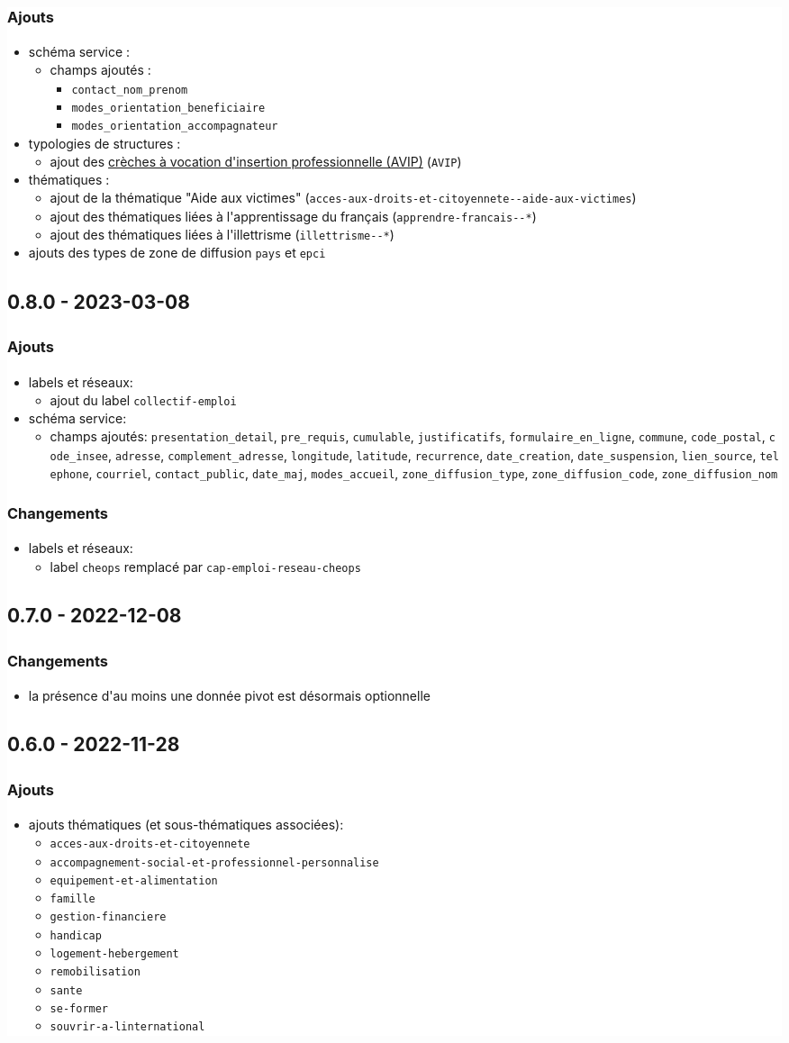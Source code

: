 ### Ajouts

* schéma service :
  * champs ajoutés :
    * `contact_nom_prenom`
    * `modes_orientation_beneficiaire`
    * `modes_orientation_accompagnateur`
* typologies de structures :
  * ajout des [crèches à vocation d'insertion professionnelle (AVIP)](https://www.caf.fr/partenaires/caf-du-val-d-oise/partenaires-locaux/actualites/mieux-connaitre-le-dispositif-des-creches-avip) (`AVIP`)
* thématiques :
  * ajout de la thématique "Aide aux victimes" (`acces-aux-droits-et-citoyennete--aide-aux-victimes`)
  * ajout des thématiques liées à l'apprentissage du français (`apprendre-francais--*`)
  * ajout des thématiques liées à l'illettrisme (`illettrisme--*`)
* ajouts des types de zone de diffusion `pays` et `epci`

## 0.8.0 - 2023-03-08

### Ajouts

* labels et réseaux:
  * ajout du label `collectif-emploi`
* schéma service:
  * champs ajoutés: `presentation_detail`, `pre_requis`, `cumulable`, `justificatifs`, `formulaire_en_ligne`, `commune`, `code_postal`, `code_insee`, `adresse`, `complement_adresse`, `longitude`, `latitude`, `recurrence`, `date_creation`, `date_suspension`, `lien_source`, `telephone`, `courriel`, `contact_public`, `date_maj`, `modes_accueil`, `zone_diffusion_type`, `zone_diffusion_code`, `zone_diffusion_nom`

### Changements

* labels et réseaux:
  * label `cheops` remplacé par `cap-emploi-reseau-cheops`

## 0.7.0 - 2022-12-08

### Changements

* la présence d'au moins une donnée pivot est désormais optionnelle

## 0.6.0 - 2022-11-28

### Ajouts

* ajouts thématiques (et sous-thématiques associées):
  * `acces-aux-droits-et-citoyennete`
  * `accompagnement-social-et-professionnel-personnalise`
  * `equipement-et-alimentation`
  * `famille`
  * `gestion-financiere`
  * `handicap`
  * `logement-hebergement`
  * `remobilisation`
  * `sante`
  * `se-former`
  * `souvrir-a-linternational`
